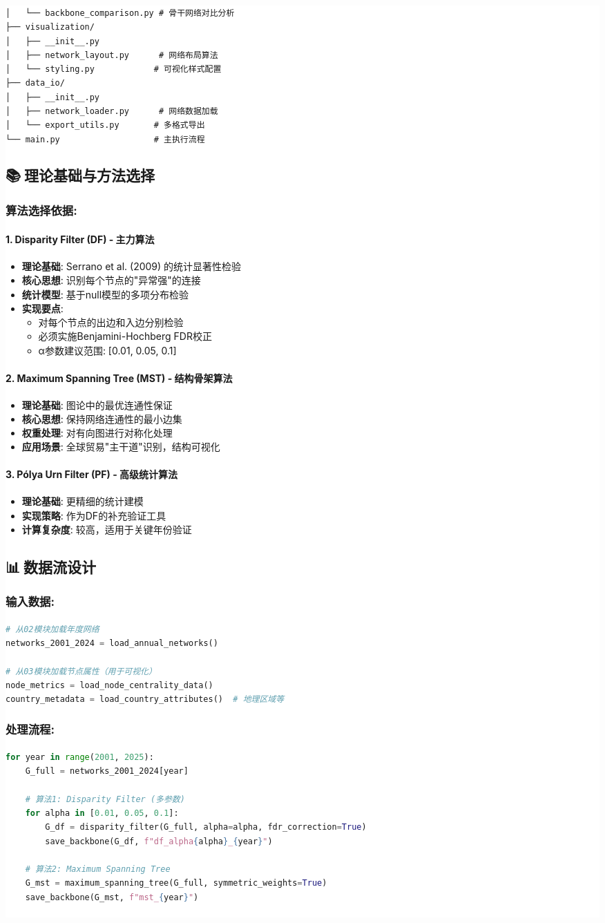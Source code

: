 ```
│   └── backbone_comparison.py # 骨干网络对比分析
├── visualization/
│   ├── __init__.py
│   ├── network_layout.py      # 网络布局算法
│   └── styling.py            # 可视化样式配置
├── data_io/
│   ├── __init__.py
│   ├── network_loader.py      # 网络数据加载
│   └── export_utils.py       # 多格式导出
└── main.py                   # 主执行流程
```

## 📚 **理论基础与方法选择**

### **算法选择依据**:

#### **1. Disparity Filter (DF)** - **主力算法**
- **理论基础**: Serrano et al. (2009) 的统计显著性检验
- **核心思想**: 识别每个节点的"异常强"的连接
- **统计模型**: 基于null模型的多项分布检验
- **实现要点**: 
  - 对每个节点的出边和入边分别检验
  - 必须实施Benjamini-Hochberg FDR校正
  - α参数建议范围: [0.01, 0.05, 0.1]

#### **2. Maximum Spanning Tree (MST)** - **结构骨架算法**
- **理论基础**: 图论中的最优连通性保证
- **核心思想**: 保持网络连通性的最小边集
- **权重处理**: 对有向图进行对称化处理
- **应用场景**: 全球贸易"主干道"识别，结构可视化

#### **3. Pólya Urn Filter (PF)** - **高级统计算法**
- **理论基础**: 更精细的统计建模
- **实现策略**: 作为DF的补充验证工具
- **计算复杂度**: 较高，适用于关键年份验证

## 📊 **数据流设计**

### **输入数据**:
```python
# 从02模块加载年度网络
networks_2001_2024 = load_annual_networks()

# 从03模块加载节点属性（用于可视化）
node_metrics = load_node_centrality_data()
country_metadata = load_country_attributes()  # 地理区域等
```

### **处理流程**:
```python
for year in range(2001, 2025):
    G_full = networks_2001_2024[year]
    
    # 算法1: Disparity Filter (多参数)
    for alpha in [0.01, 0.05, 0.1]:
        G_df = disparity_filter(G_full, alpha=alpha, fdr_correction=True)
        save_backbone(G_df, f"df_alpha{alpha}_{year}")
    
    # 算法2: Maximum Spanning Tree
    G_mst = maximum_spanning_tree(G_full, symmetric_weights=True)
    save_backbone(G_mst, f"mst_{year}")
    
```